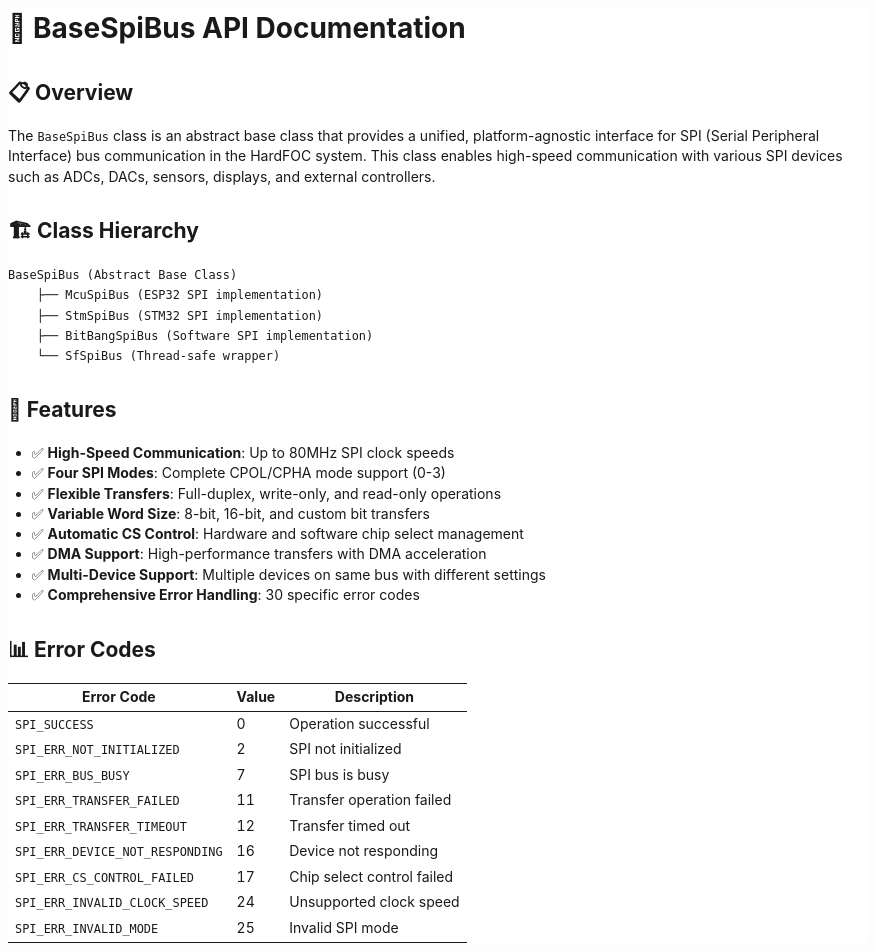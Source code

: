 # 🔄 BaseSpiBus API Documentation

## 📋 Overview

The `BaseSpiBus` class is an abstract base class that provides a unified, platform-agnostic interface for SPI (Serial Peripheral Interface) bus communication in the HardFOC system. This class enables high-speed communication with various SPI devices such as ADCs, DACs, sensors, displays, and external controllers.

## 🏗️ Class Hierarchy

```
BaseSpiBus (Abstract Base Class)
    ├── McuSpiBus (ESP32 SPI implementation)
    ├── StmSpiBus (STM32 SPI implementation)
    ├── BitBangSpiBus (Software SPI implementation)
    └── SfSpiBus (Thread-safe wrapper)
```

## 🔧 Features

- ✅ **High-Speed Communication**: Up to 80MHz SPI clock speeds
- ✅ **Four SPI Modes**: Complete CPOL/CPHA mode support (0-3)
- ✅ **Flexible Transfers**: Full-duplex, write-only, and read-only operations
- ✅ **Variable Word Size**: 8-bit, 16-bit, and custom bit transfers
- ✅ **Automatic CS Control**: Hardware and software chip select management
- ✅ **DMA Support**: High-performance transfers with DMA acceleration
- ✅ **Multi-Device Support**: Multiple devices on same bus with different settings
- ✅ **Comprehensive Error Handling**: 30 specific error codes

## 📊 Error Codes

| Error Code | Value | Description |
|------------|-------|-------------|
| `SPI_SUCCESS` | 0 | Operation successful |
| `SPI_ERR_NOT_INITIALIZED` | 2 | SPI not initialized |
| `SPI_ERR_BUS_BUSY` | 7 | SPI bus is busy |
| `SPI_ERR_TRANSFER_FAILED` | 11 | Transfer operation failed |
| `SPI_ERR_TRANSFER_TIMEOUT` | 12 | Transfer timed out |
| `SPI_ERR_DEVICE_NOT_RESPONDING` | 16 | Device not responding |
| `SPI_ERR_CS_CONTROL_FAILED` | 17 | Chip select control failed |
| `SPI_ERR_INVALID_CLOCK_SPEED` | 24 | Unsupported clock speed |
| `SPI_ERR_INVALID_MODE` | 25 | Invalid SPI mode |
